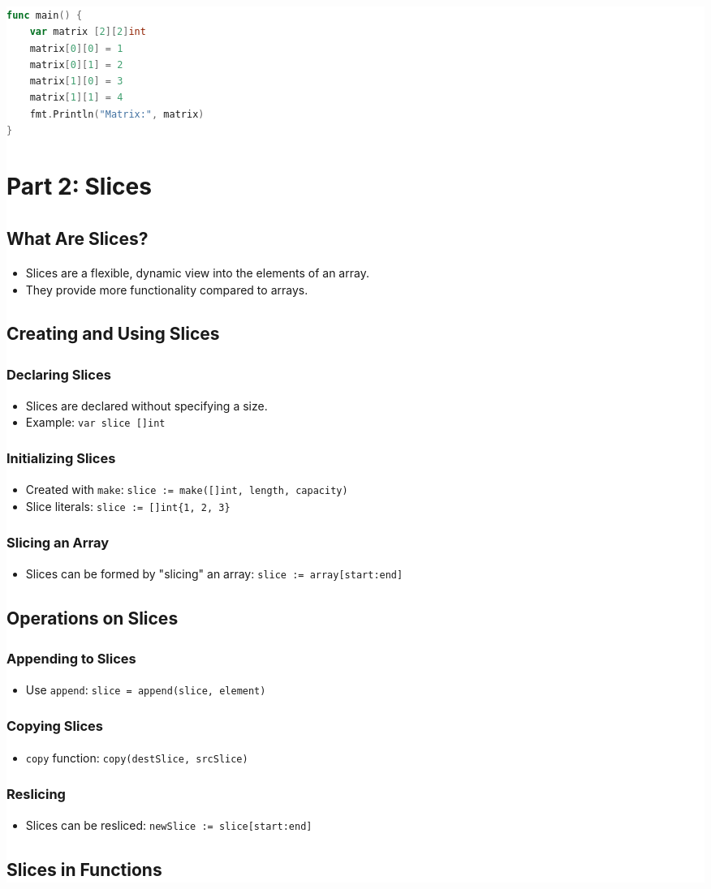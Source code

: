 ```go
func main() {
    var matrix [2][2]int
    matrix[0][0] = 1
    matrix[0][1] = 2
    matrix[1][0] = 3
    matrix[1][1] = 4
    fmt.Println("Matrix:", matrix)
}
```

# Part 2: Slices 
 
## What Are Slices?

- Slices are a flexible, dynamic view into the elements of an array.
- They provide more functionality compared to arrays.

## Creating and Using Slices

### Declaring Slices

- Slices are declared without specifying a size.
- Example: `var slice []int`

### Initializing Slices

- Created with `make`: `slice := make([]int, length, capacity)`
- Slice literals: `slice := []int{1, 2, 3}`

### Slicing an Array

- Slices can be formed by "slicing" an array: `slice := array[start:end]`

## Operations on Slices

### Appending to Slices

- Use `append`: `slice = append(slice, element)`

### Copying Slices

- `copy` function: `copy(destSlice, srcSlice)`

### Reslicing

- Slices can be resliced: `newSlice := slice[start:end]`

## Slices in Functions

